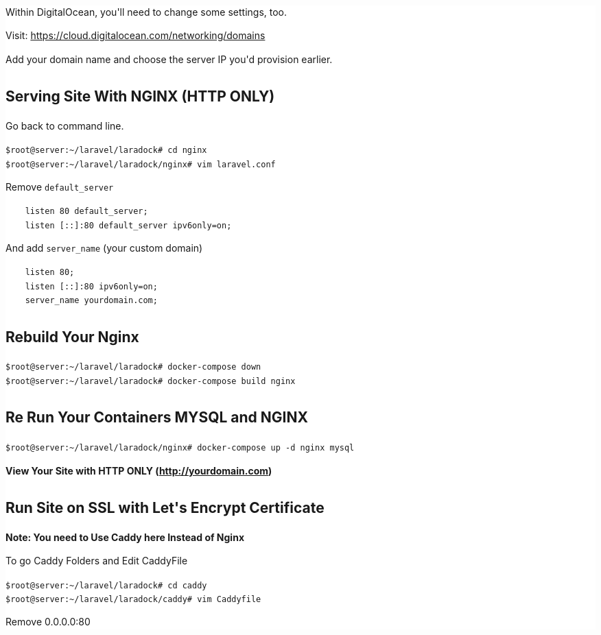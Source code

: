 Within DigitalOcean, you'll need to change some settings, too.

Visit: https://cloud.digitalocean.com/networking/domains

Add your domain name and choose the server IP you'd provision earlier.

## Serving Site With NGINX (HTTP ONLY)

Go back to command line.

```
$root@server:~/laravel/laradock# cd nginx
$root@server:~/laravel/laradock/nginx# vim laravel.conf
```

Remove `default_server`

```
    listen 80 default_server;
    listen [::]:80 default_server ipv6only=on;
```

And add `server_name` (your custom domain)

```
    listen 80;
    listen [::]:80 ipv6only=on;
    server_name yourdomain.com;
```

## Rebuild Your Nginx

```
$root@server:~/laravel/laradock# docker-compose down
$root@server:~/laravel/laradock# docker-compose build nginx
```

## Re Run Your Containers MYSQL and NGINX

```
$root@server:~/laravel/laradock/nginx# docker-compose up -d nginx mysql
```

**View Your Site with HTTP ONLY (http://yourdomain.com)**

## Run Site on SSL with Let's Encrypt Certificate

**Note: You need to Use Caddy here Instead of Nginx**

To go Caddy Folders and Edit CaddyFile

```
$root@server:~/laravel/laradock# cd caddy
$root@server:~/laravel/laradock/caddy# vim Caddyfile
```

Remove 0.0.0.0:80


[^1]: [Don't Use .dev for Development](https://iyware.com/dont-use-dev-for-development/)